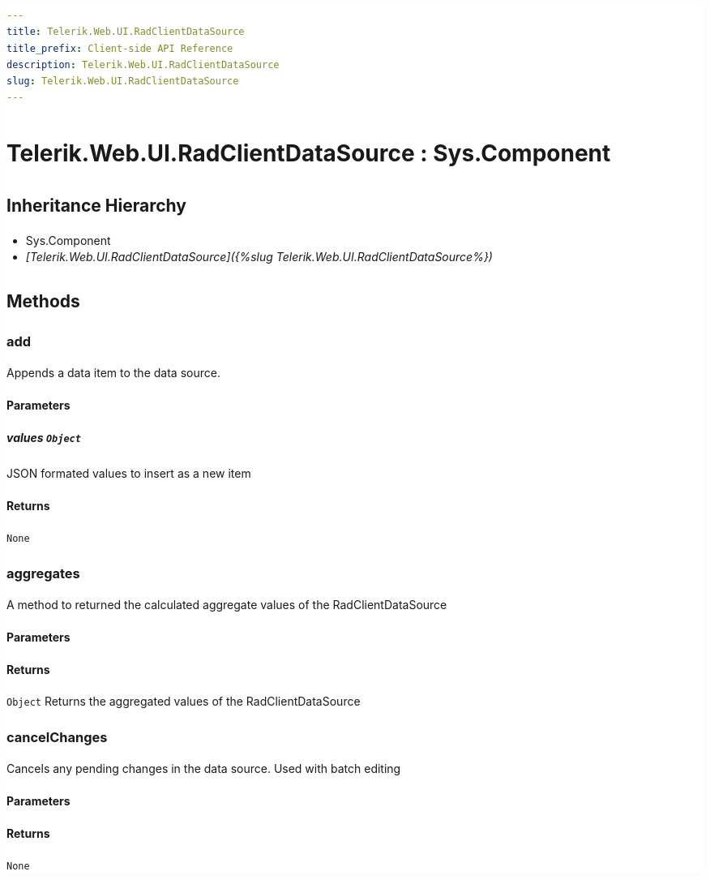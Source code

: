 ```yaml
---
title: Telerik.Web.UI.RadClientDataSource
title_prefix: Client-side API Reference
description: Telerik.Web.UI.RadClientDataSource
slug: Telerik.Web.UI.RadClientDataSource
---
```


# Telerik.Web.UI.RadClientDataSource : Sys.Component 

## Inheritance Hierarchy

* Sys.Component
* *[Telerik.Web.UI.RadClientDataSource]({%slug Telerik.Web.UI.RadClientDataSource%})*


## Methods

### add

Appends a data item to the data source.

#### Parameters

##### values `Object`

JSON formated values to insert as a new item

#### Returns

`None` 

### aggregates

A method to returned the calculated aggregate values of the RadClientDataSource

#### Parameters

#### Returns

`Object` Returns the aggregated values of the RadClientDataSource

### cancelChanges

Cancels any pending changes in the data source. Used with batch editing

#### Parameters

#### Returns

`None` 
